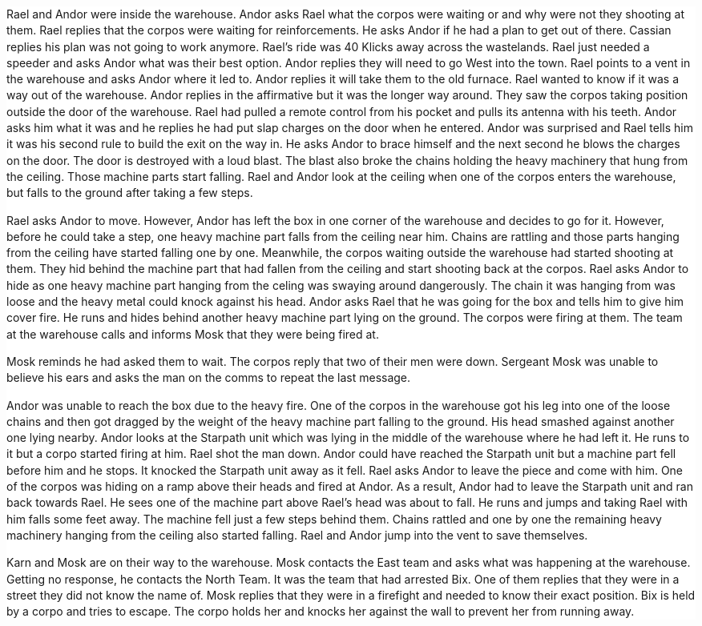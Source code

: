 
Rael and Andor were inside the warehouse. Andor asks Rael what the corpos were waiting or and why were not they shooting at them. Rael replies that the corpos were waiting for reinforcements. He asks Andor if he had a plan to get out of there. Cassian replies his plan was not going to work anymore. Rael’s ride was 40 Klicks away across the wastelands. Rael just needed a speeder and asks Andor what was their best option.  Andor replies they will need to go West into the town. Rael points to a vent in the warehouse and asks Andor where it led to. Andor replies it will take them to the old furnace. Rael wanted to know if it was a way out of the warehouse. Andor replies in the affirmative but it was the longer way around. They saw the corpos taking position outside the door of the warehouse. Rael had pulled a remote control from his pocket and pulls its antenna with his teeth. Andor asks him what it was and he replies he had put slap charges on the door when he entered. Andor was surprised and Rael tells him it was his second rule to build the exit on the way in. He asks Andor to brace himself and the next second he blows the charges on the door. The door is destroyed with a loud blast. The blast also broke the chains holding the heavy machinery that hung from the ceiling. Those machine parts start falling. Rael and Andor look at the ceiling when one of the corpos enters the warehouse, but falls to the ground after taking a few steps.


Rael asks Andor to move. However, Andor has left the box in one corner of the warehouse and decides to go for it. However, before he could take a step, one heavy machine part falls from the ceiling near him. Chains are rattling and those parts hanging from the ceiling have started falling one by one. Meanwhile, the corpos waiting outside the warehouse had started shooting at them. They hid behind the machine part that had fallen from the ceiling and start shooting back at the corpos. Rael asks Andor to hide as one heavy machine part hanging from the celing was swaying around dangerously. The chain it was hanging from was loose and the heavy metal could knock against his head. Andor asks Rael that he was going for the box and tells him to give him cover fire. He runs and hides behind another heavy machine part lying on the ground. The corpos were firing at them. The team at the warehouse calls and informs Mosk that they were being fired at. 


Mosk reminds he had asked them to wait. The corpos reply that two of their men were down. Sergeant Mosk was unable to believe his ears and asks the man on the comms to repeat the last message.


Andor was unable to reach the box due to the heavy fire. One of the corpos in the warehouse got his leg into one of the loose chains and then got dragged by the weight of the heavy machine part falling to the ground. His head smashed against another one lying nearby. Andor looks at the Starpath unit which was lying in the middle of the warehouse where he had left it. He runs to it but a corpo started firing at him. Rael shot the man down. Andor could have reached the Starpath unit but a machine part fell before him and he stops. It knocked the Starpath unit away as it fell. Rael asks Andor to leave the piece and come with him. One of the corpos was hiding on a ramp above their heads and fired at Andor. As a result, Andor had to leave the Starpath unit and ran back towards Rael. He sees one of the machine part above Rael’s head was about to fall. He runs and jumps and taking Rael with him falls some feet away. The machine fell just a few steps behind them. Chains rattled and one by one the remaining heavy machinery hanging from the ceiling also started falling. Rael and Andor jump into the vent to save themselves.


Karn and Mosk are on their way to the warehouse. Mosk contacts the East team and asks what was happening at the warehouse. Getting no response, he contacts the North Team. It was the team that had arrested Bix. One of them replies that they were in a street they did not know the name of. Mosk replies that they were in a firefight and needed to know their exact position. Bix is held by a corpo and tries to escape. The corpo holds her and knocks her against the wall to prevent her from running away.

